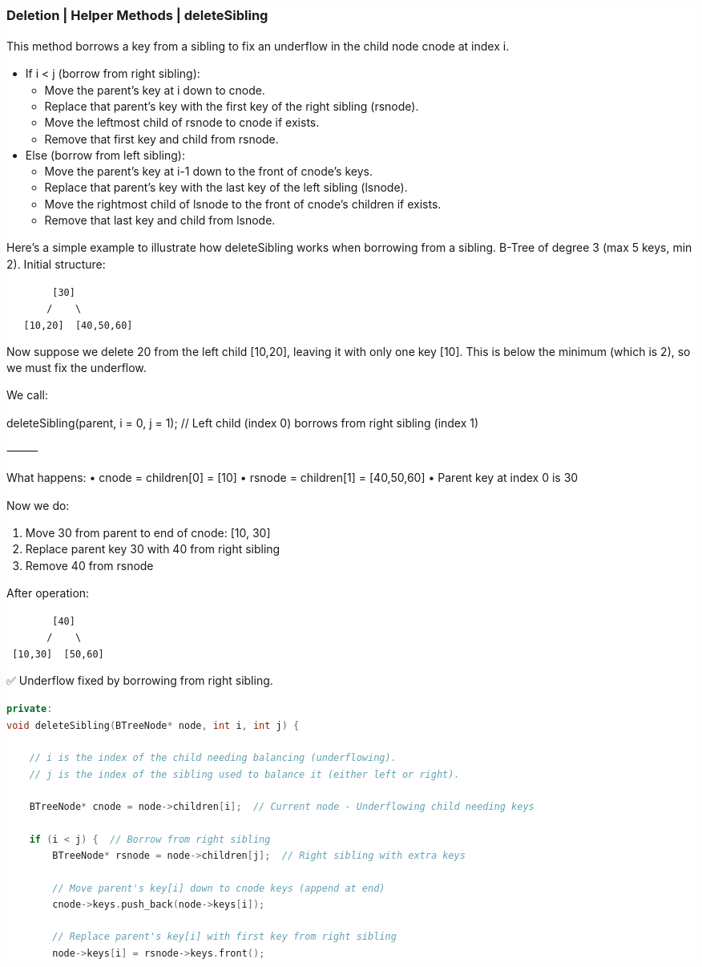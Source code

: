 ### Deletion | Helper Methods | deleteSibling

This method borrows a key from a sibling to fix an underflow in the child node cnode at index i.

* If i < j (borrow from right sibling):
  * Move the parent’s key at i down to cnode.
  * Replace that parent’s key with the first key of the right sibling (rsnode).
  * Move the leftmost child of rsnode to cnode if exists.
  * Remove that first key and child from rsnode.
* Else (borrow from left sibling):
  * Move the parent’s key at i-1 down to the front of cnode’s keys.
  * Replace that parent’s key with the last key of the left sibling (lsnode).
  * Move the rightmost child of lsnode to the front of cnode’s children if exists.
  * Remove that last key and child from lsnode.

Here’s a simple example to illustrate how deleteSibling works when borrowing from a sibling. B-Tree of degree 3 (max 5 keys, min 2). Initial structure:

```ascii
        [30]
       /    \
   [10,20]  [40,50,60]
```

Now suppose we delete 20 from the left child [10,20], leaving it with only one key [10]. This is below the minimum (which is 2), so we must fix the underflow.

We call:

deleteSibling(parent, i = 0, j = 1);  // Left child (index 0) borrows from right sibling (index 1)

⸻

What happens:
 • cnode = children[0] = [10]
 • rsnode = children[1] = [40,50,60]
 • Parent key at index 0 is 30

Now we do:
 1. Move 30 from parent to end of cnode: [10, 30]
 2. Replace parent key 30 with 40 from right sibling
 3. Remove 40 from rsnode

After operation:

```ascii
        [40]
       /    \
 [10,30]  [50,60]
```

✅ Underflow fixed by borrowing from right sibling.

```cpp
private:
void deleteSibling(BTreeNode* node, int i, int j) {
    
    // i is the index of the child needing balancing (underflowing).
    // j is the index of the sibling used to balance it (either left or right).
    
    BTreeNode* cnode = node->children[i];  // Current node - Underflowing child needing keys

    if (i < j) {  // Borrow from right sibling
        BTreeNode* rsnode = node->children[j];  // Right sibling with extra keys

        // Move parent's key[i] down to cnode keys (append at end)
        cnode->keys.push_back(node->keys[i]);

        // Replace parent's key[i] with first key from right sibling
        node->keys[i] = rsnode->keys.front();
```